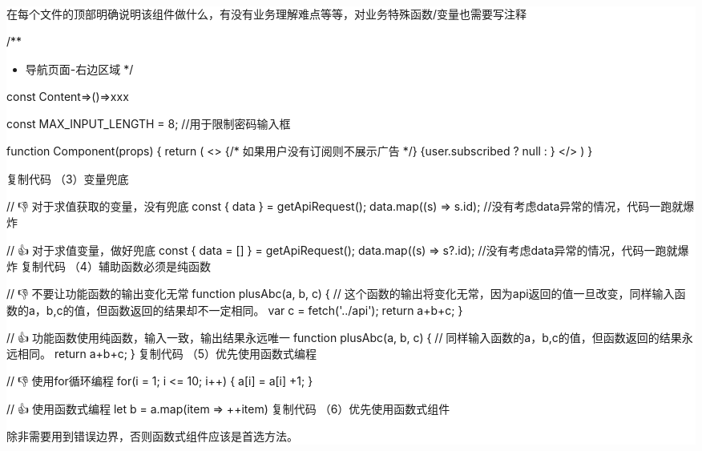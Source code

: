 在每个文件的顶部明确说明该组件做什么，有没有业务理解难点等等，对业务特殊函数/变量也需要写注释

/**
 * 导航页面-右边区域
 */

const Content=>()=>xxx

const MAX_INPUT_LENGTH = 8; //用于限制密码输入框

function Component(props) {
  return (
    <>
      {/* 如果用户没有订阅则不展示广告 */}
      {user.subscribed ? null : <SubscriptionPlans />}
    </>
  )
}

复制代码
（3）变量兜底

// 👎 对于求值获取的变量，没有兜底
const { data } = getApiRequest();
data.map((s) => s.id); //没有考虑data异常的情况，代码一跑就爆炸

// 👍 对于求值变量，做好兜底
const { data = [] } = getApiRequest();
data.map((s) => s?.id); //没有考虑data异常的情况，代码一跑就爆炸
复制代码
（4）辅助函数必须是纯函数

// 👎 不要让功能函数的输出变化无常
function plusAbc(a, b, c) {  // 这个函数的输出将变化无常，因为api返回的值一旦改变，同样输入函数的a，b,c的值，但函数返回的结果却不一定相同。
  var c = fetch('../api');
  return a+b+c;
}

// 👍 功能函数使用纯函数，输入一致，输出结果永远唯一
function plusAbc(a, b, c) {  // 同样输入函数的a，b,c的值，但函数返回的结果永远相同。
  return a+b+c;
}
复制代码
（5）优先使用函数式编程

// 👎 使用for循环编程
for(i = 1; i <= 10; i++) {
   a[i] = a[i] +1;
}

// 👍 使用函数式编程
let b = a.map(item => ++item)
复制代码
（6）优先使用函数式组件

除非需要用到错误边界，否则函数式组件应该是首选方法。
